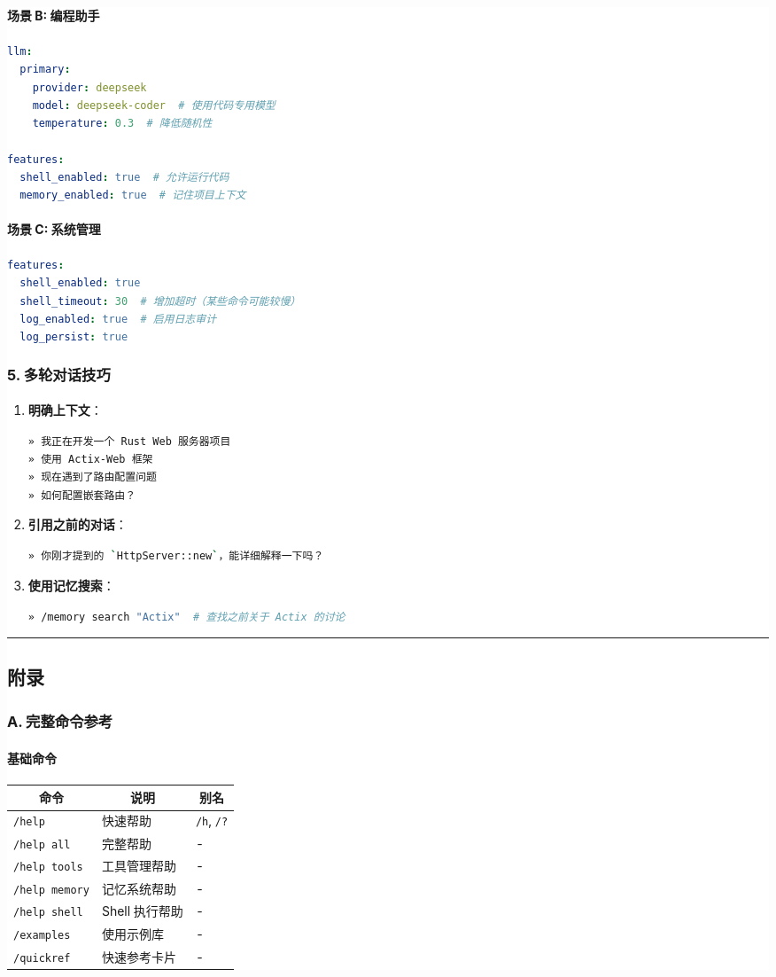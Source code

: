 #### 场景 B: 编程助手

```yaml
llm:
  primary:
    provider: deepseek
    model: deepseek-coder  # 使用代码专用模型
    temperature: 0.3  # 降低随机性

features:
  shell_enabled: true  # 允许运行代码
  memory_enabled: true  # 记住项目上下文
```

#### 场景 C: 系统管理

```yaml
features:
  shell_enabled: true
  shell_timeout: 30  # 增加超时（某些命令可能较慢）
  log_enabled: true  # 启用日志审计
  log_persist: true
```

### 5. 多轮对话技巧

1. **明确上下文**：
   ```bash
   » 我正在开发一个 Rust Web 服务器项目
   » 使用 Actix-Web 框架
   » 现在遇到了路由配置问题
   » 如何配置嵌套路由？
   ```

2. **引用之前的对话**：
   ```bash
   » 你刚才提到的 `HttpServer::new`，能详细解释一下吗？
   ```

3. **使用记忆搜索**：
   ```bash
   » /memory search "Actix"  # 查找之前关于 Actix 的讨论
   ```

---

## 附录

### A. 完整命令参考

#### 基础命令

| 命令 | 说明 | 别名 |
|------|------|------|
| `/help` | 快速帮助 | `/h`, `/?` |
| `/help all` | 完整帮助 | - |
| `/help tools` | 工具管理帮助 | - |
| `/help memory` | 记忆系统帮助 | - |
| `/help shell` | Shell 执行帮助 | - |
| `/examples` | 使用示例库 | - |
| `/quickref` | 快速参考卡片 | - |